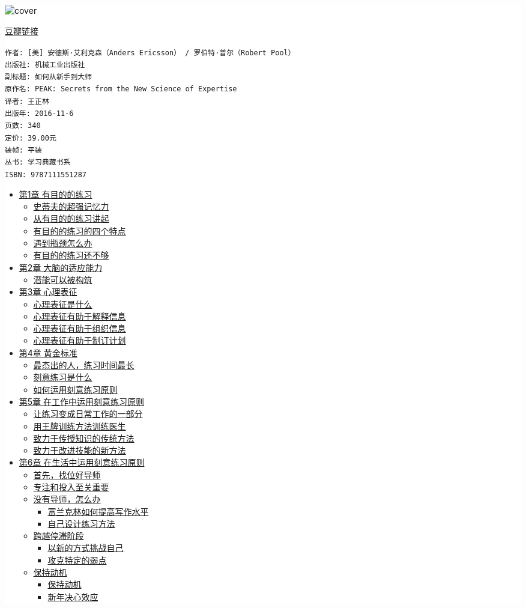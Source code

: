 ![cover](https://img3.doubanio.com/lpic/s29105145.jpg)

[豆瓣链接](https://book.douban.com/subject/26895993/)

    作者: [美] 安德斯·艾利克森（Anders Ericsson） / 罗伯特·普尔（Robert Pool）
    出版社: 机械工业出版社
    副标题: 如何从新手到大师
    原作名: PEAK: Secrets from the New Science of Expertise
    译者: 王正林
    出版年: 2016-11-6
    页数: 340
    定价: 39.00元
    装帧: 平装
    丛书: 学习典藏书系
    ISBN: 9787111551287

- [第1章 有目的的练习](#%e7%ac%ac1%e7%ab%a0-%e6%9c%89%e7%9b%ae%e7%9a%84%e7%9a%84%e7%bb%83%e4%b9%a0)
  - [史蒂夫的超强记忆力](#%e5%8f%b2%e8%92%82%e5%a4%ab%e7%9a%84%e8%b6%85%e5%bc%ba%e8%ae%b0%e5%bf%86%e5%8a%9b)
  - [从有目的的练习讲起](#%e4%bb%8e%e6%9c%89%e7%9b%ae%e7%9a%84%e7%9a%84%e7%bb%83%e4%b9%a0%e8%ae%b2%e8%b5%b7)
  - [有目的的练习的四个特点](#%e6%9c%89%e7%9b%ae%e7%9a%84%e7%9a%84%e7%bb%83%e4%b9%a0%e7%9a%84%e5%9b%9b%e4%b8%aa%e7%89%b9%e7%82%b9)
  - [遇到瓶颈怎么办](#%e9%81%87%e5%88%b0%e7%93%b6%e9%a2%88%e6%80%8e%e4%b9%88%e5%8a%9e)
  - [有目的的练习还不够](#%e6%9c%89%e7%9b%ae%e7%9a%84%e7%9a%84%e7%bb%83%e4%b9%a0%e8%bf%98%e4%b8%8d%e5%a4%9f)
- [第2章 大脑的适应能力](#%e7%ac%ac2%e7%ab%a0-%e5%a4%a7%e8%84%91%e7%9a%84%e9%80%82%e5%ba%94%e8%83%bd%e5%8a%9b)
  - [潜能可以被构筑](#%e6%bd%9c%e8%83%bd%e5%8f%af%e4%bb%a5%e8%a2%ab%e6%9e%84%e7%ad%91)
- [第3章 心理表征](#%e7%ac%ac3%e7%ab%a0-%e5%bf%83%e7%90%86%e8%a1%a8%e5%be%81)
  - [心理表征是什么](#%e5%bf%83%e7%90%86%e8%a1%a8%e5%be%81%e6%98%af%e4%bb%80%e4%b9%88)
  - [心理表征有助于解释信息](#%e5%bf%83%e7%90%86%e8%a1%a8%e5%be%81%e6%9c%89%e5%8a%a9%e4%ba%8e%e8%a7%a3%e9%87%8a%e4%bf%a1%e6%81%af)
  - [心理表征有助于组织信息](#%e5%bf%83%e7%90%86%e8%a1%a8%e5%be%81%e6%9c%89%e5%8a%a9%e4%ba%8e%e7%bb%84%e7%bb%87%e4%bf%a1%e6%81%af)
  - [心理表征有助于制订计划](#%e5%bf%83%e7%90%86%e8%a1%a8%e5%be%81%e6%9c%89%e5%8a%a9%e4%ba%8e%e5%88%b6%e8%ae%a2%e8%ae%a1%e5%88%92)
- [第4章 黄金标准](#%e7%ac%ac4%e7%ab%a0-%e9%bb%84%e9%87%91%e6%a0%87%e5%87%86)
  - [最杰出的人，练习时间最长](#%e6%9c%80%e6%9d%b0%e5%87%ba%e7%9a%84%e4%ba%ba%e7%bb%83%e4%b9%a0%e6%97%b6%e9%97%b4%e6%9c%80%e9%95%bf)
  - [刻意练习是什么](#%e5%88%bb%e6%84%8f%e7%bb%83%e4%b9%a0%e6%98%af%e4%bb%80%e4%b9%88)
  - [如何运用刻意练习原则](#%e5%a6%82%e4%bd%95%e8%bf%90%e7%94%a8%e5%88%bb%e6%84%8f%e7%bb%83%e4%b9%a0%e5%8e%9f%e5%88%99)
- [第5章 在工作中运用刻意练习原则](#%e7%ac%ac5%e7%ab%a0-%e5%9c%a8%e5%b7%a5%e4%bd%9c%e4%b8%ad%e8%bf%90%e7%94%a8%e5%88%bb%e6%84%8f%e7%bb%83%e4%b9%a0%e5%8e%9f%e5%88%99)
  - [让练习变成日常工作的一部分](#%e8%ae%a9%e7%bb%83%e4%b9%a0%e5%8f%98%e6%88%90%e6%97%a5%e5%b8%b8%e5%b7%a5%e4%bd%9c%e7%9a%84%e4%b8%80%e9%83%a8%e5%88%86)
  - [用王牌训练方法训练医生](#%e7%94%a8%e7%8e%8b%e7%89%8c%e8%ae%ad%e7%bb%83%e6%96%b9%e6%b3%95%e8%ae%ad%e7%bb%83%e5%8c%bb%e7%94%9f)
  - [致力于传授知识的传统方法](#%e8%87%b4%e5%8a%9b%e4%ba%8e%e4%bc%a0%e6%8e%88%e7%9f%a5%e8%af%86%e7%9a%84%e4%bc%a0%e7%bb%9f%e6%96%b9%e6%b3%95)
  - [致力于改进技能的新方法](#%e8%87%b4%e5%8a%9b%e4%ba%8e%e6%94%b9%e8%bf%9b%e6%8a%80%e8%83%bd%e7%9a%84%e6%96%b0%e6%96%b9%e6%b3%95)
- [第6章 在生活中运用刻意练习原则](#%e7%ac%ac6%e7%ab%a0-%e5%9c%a8%e7%94%9f%e6%b4%bb%e4%b8%ad%e8%bf%90%e7%94%a8%e5%88%bb%e6%84%8f%e7%bb%83%e4%b9%a0%e5%8e%9f%e5%88%99)
  - [首先，找位好导师](#%e9%a6%96%e5%85%88%e6%89%be%e4%bd%8d%e5%a5%bd%e5%af%bc%e5%b8%88)
  - [专注和投入至关重要](#%e4%b8%93%e6%b3%a8%e5%92%8c%e6%8a%95%e5%85%a5%e8%87%b3%e5%85%b3%e9%87%8d%e8%a6%81)
  - [没有导师，怎么办](#%e6%b2%a1%e6%9c%89%e5%af%bc%e5%b8%88%e6%80%8e%e4%b9%88%e5%8a%9e)
    - [富兰克林如何提高写作水平](#%e5%af%8c%e5%85%b0%e5%85%8b%e6%9e%97%e5%a6%82%e4%bd%95%e6%8f%90%e9%ab%98%e5%86%99%e4%bd%9c%e6%b0%b4%e5%b9%b3)
    - [自己设计练习方法](#%e8%87%aa%e5%b7%b1%e8%ae%be%e8%ae%a1%e7%bb%83%e4%b9%a0%e6%96%b9%e6%b3%95)
  - [跨越停滞阶段](#%e8%b7%a8%e8%b6%8a%e5%81%9c%e6%bb%9e%e9%98%b6%e6%ae%b5)
    - [以新的方式挑战自己](#%e4%bb%a5%e6%96%b0%e7%9a%84%e6%96%b9%e5%bc%8f%e6%8c%91%e6%88%98%e8%87%aa%e5%b7%b1)
    - [攻克特定的弱点](#%e6%94%bb%e5%85%8b%e7%89%b9%e5%ae%9a%e7%9a%84%e5%bc%b1%e7%82%b9)
  - [保持动机](#%e4%bf%9d%e6%8c%81%e5%8a%a8%e6%9c%ba)
    - [保持动机](#%e4%bf%9d%e6%8c%81%e5%8a%a8%e6%9c%ba-1)
    - [新年决心效应](#%e6%96%b0%e5%b9%b4%e5%86%b3%e5%bf%83%e6%95%88%e5%ba%94)